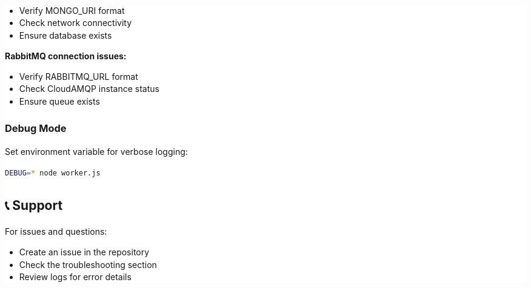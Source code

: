 - Verify MONGO_URI format
- Check network connectivity
- Ensure database exists

**RabbitMQ connection issues:**

- Verify RABBITMQ_URL format
- Check CloudAMQP instance status
- Ensure queue exists

### Debug Mode

Set environment variable for verbose logging:

```bash
DEBUG=* node worker.js
```

## 📞 Support

For issues and questions:

- Create an issue in the repository
- Check the troubleshooting section
- Review logs for error details
